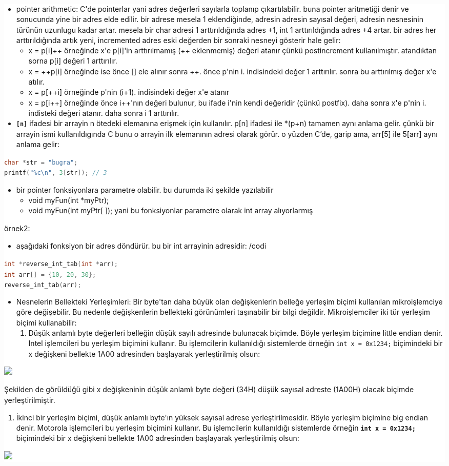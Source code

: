 - pointer arithmetic: C'de pointerlar yani adres değerleri sayılarla toplanıp çıkartılabilir. buna pointer aritmetiği denir ve sonucunda yine bir adres elde edilir. bir adrese mesela 1 eklendiğinde, adresin adresin sayısal değeri, adresin nesnesinin türünün uzunlugu kadar artar. mesela bir char adresi 1 arttırıldığında adres +1, int 1 arttırıldığında adres +4 artar. bir adres her arttırıldığında artık yeni, incremented adres eski değerden bir sonraki nesneyi gösterir hale gelir:
    - x = p[i]++ örneğinde x'e p[i]'in arttırılmamış (++ eklenmemiş) değeri atanır çünkü postincrement kullanılmıştır. atandıktan sorna p[i] değeri 1 arttırılır.
    - x = ++p[i] örneğinde ise önce [] ele alınır sonra ++. önce p'nin i. indisindeki değer 1 arttırılır. sonra bu arttırılmış değer x'e atılır.
    - x = p[++i] örneğinde p'nin (i+1). indisindeki değer x'e atanır
    - x = p[i++] örneğinde önce i++'nın değeri bulunur, bu ifade i'nin kendi değeridir (çünkü postfix). daha sonra x'e p'nin i. indisteki değeri atanır. daha sonra i 1 arttırılır.
- **`[n]`** ifadesi bir arrayin n ötedeki elemanına erişmek için kullanılır. p[n] ifadesi ile *(p+n) tamamen aynı anlama gelir. çünkü bir arrayin ismi kullanıldıgında C bunu o arrayin ilk elemanının adresi olarak görür. o yüzden C’de, garip ama, arr[5] ile 5[arr] aynı anlama gelir:

```c
char *str = "bugra";
printf("%c\n", 3[str]); // 3
```

- bir pointer fonksiyonlara parametre olabilir. bu durumda iki şekilde yazılabilir
    - void myFun(int *myPtr);
    - void myFun(int myPtr[ ]);
    yani bu fonksiyonlar parametre olarak int array alıyorlarmış

örnek2:

- aşağıdaki fonksiyon bir adres döndürür. bu bir int arrayinin adresidir: /codi

```c
int *reverse_int_tab(int *arr);
int arr[] = {10, 20, 30};
reverse_int_tab(arr);
```

- Nesnelerin Bellekteki Yerleşimleri: Bir byte'tan daha büyük olan değişkenlerin belleğe yerleşim biçimi kullanılan mikroişlemciye göre değişebilir. Bu nedenle değişkenlerin bellekteki görünümleri taşınabilir bir bilgi değildir. Mikroişlemciler iki tür yerleşim biçimi kullanabilir:
    1. Düşük anlamlı byte değerleri belleğin düşük sayılı adresinde bulunacak biçimde. Böyle yerleşim biçimine little endian denir. Intel işlemcileri bu yerleşim biçimini kullanır. Bu işlemcilerin kullanıldığı sistemlerde örneğin `int x = 0x1234;` biçimindeki bir x değişkeni bellekte 1A00 adresinden başlayarak yerleştirilmiş olsun:

![](necati%20ergin%20c%20ders%20notlar%C4%B1%200662c25412974b26a3c99cb963fe8fc8/image5.png)

Şekilden de görüldüğü gibi x değişkeninin düşük anlamlı byte değeri (34H) düşük sayısal adreste (1A00H) olacak biçimde yerleştirilmiştir. 

1. İkinci bir yerleşim biçimi, düşük anlamlı byte'ın yüksek sayısal adrese yerleştirilmesidir. Böyle yerleşim biçimine big endian denir. Motorola işlemcileri bu yerleşim biçimini kullanır. Bu işlemcilerin kullanıldığı sistemlerde örneğin **`int x = 0x1234;`** biçimindeki bir x değişkeni bellekte 1A00 adresinden başlayarak yerleştirilmiş olsun:

![](necati%20ergin%20c%20ders%20notlar%C4%B1%200662c25412974b26a3c99cb963fe8fc8/image3.png)
